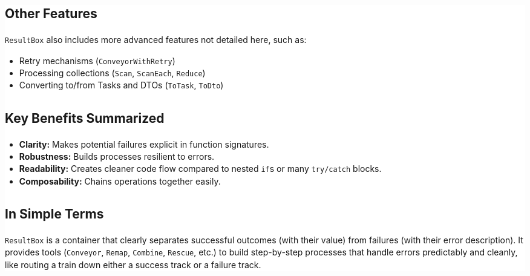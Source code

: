## Other Features

`ResultBox` also includes more advanced features not detailed here, such as:
*   Retry mechanisms (`ConveyorWithRetry`)
*   Processing collections (`Scan`, `ScanEach`, `Reduce`)
*   Converting to/from Tasks and DTOs (`ToTask`, `ToDto`)

## Key Benefits Summarized

*   **Clarity:** Makes potential failures explicit in function signatures.
*   **Robustness:** Builds processes resilient to errors.
*   **Readability:** Creates cleaner code flow compared to nested `if`s or many `try/catch` blocks.
*   **Composability:** Chains operations together easily.

## In Simple Terms

`ResultBox` is a container that clearly separates successful outcomes (with their value) from failures (with their error description). It provides tools (`Conveyor`, `Remap`, `Combine`, `Rescue`, etc.) to build step-by-step processes that handle errors predictably and cleanly, like routing a train down either a success track or a failure track.
